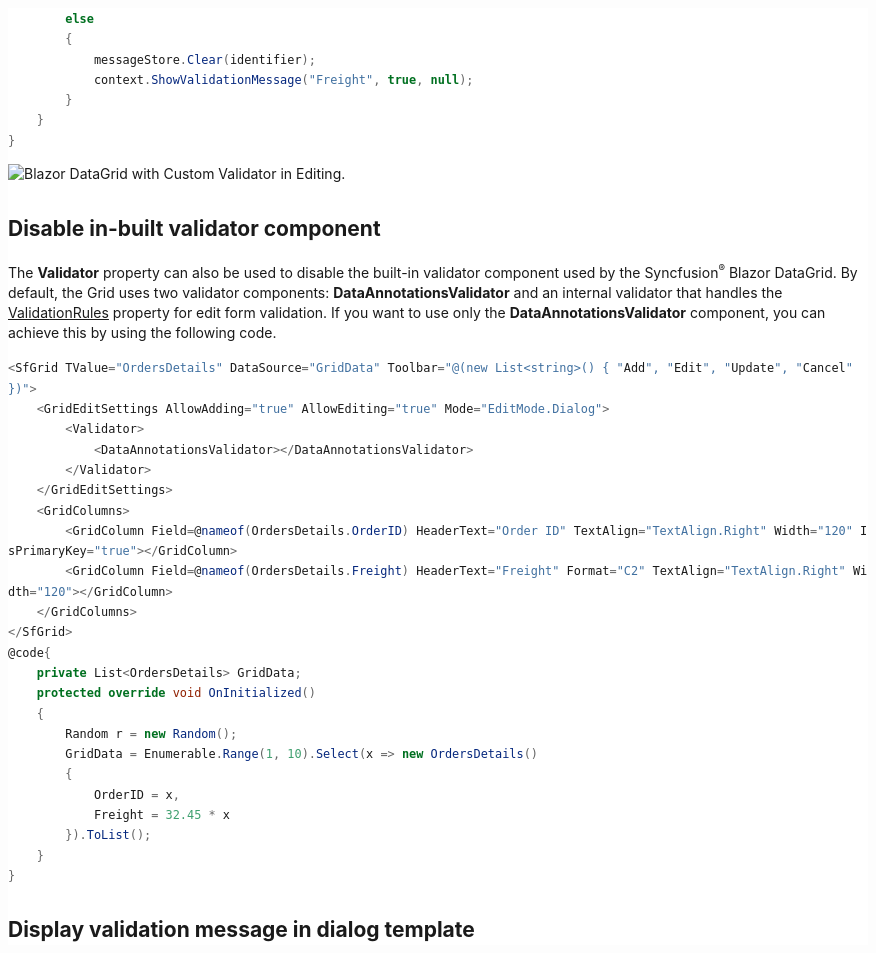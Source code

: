 ```c#
        else
        {
            messageStore.Clear(identifier);
            context.ShowValidationMessage("Freight", true, null);
        }
    }
}
```

![Blazor DataGrid with Custom Validator in Editing.](images/blazor-datagrid-custom-validator.png)

## Disable in-built validator component

The **Validator** property can also be used to disable the built-in validator component used by the Syncfusion<sup style="font-size:70%">&reg;</sup> Blazor DataGrid. By default, the Grid uses two validator components: **DataAnnotationsValidator** and an internal validator that handles the [ValidationRules](https://help.syncfusion.com/cr/blazor/Syncfusion.Blazor.Grids.GridColumn.html#Syncfusion_Blazor_Grids_GridColumn_ValidationRules) property for edit form validation. If you want to use only the **DataAnnotationsValidator** component, you can achieve this by using the following code.

```c#
<SfGrid TValue="OrdersDetails" DataSource="GridData" Toolbar="@(new List<string>() { "Add", "Edit", "Update", "Cancel" })">
    <GridEditSettings AllowAdding="true" AllowEditing="true" Mode="EditMode.Dialog">
        <Validator>
            <DataAnnotationsValidator></DataAnnotationsValidator>
        </Validator>
    </GridEditSettings>
    <GridColumns>
        <GridColumn Field=@nameof(OrdersDetails.OrderID) HeaderText="Order ID" TextAlign="TextAlign.Right" Width="120" IsPrimaryKey="true"></GridColumn>
        <GridColumn Field=@nameof(OrdersDetails.Freight) HeaderText="Freight" Format="C2" TextAlign="TextAlign.Right" Width="120"></GridColumn>
    </GridColumns>
</SfGrid>
@code{
    private List<OrdersDetails> GridData;
    protected override void OnInitialized()
    {
        Random r = new Random();
        GridData = Enumerable.Range(1, 10).Select(x => new OrdersDetails()
        {
            OrderID = x,
            Freight = 32.45 * x
        }).ToList();
    }
}
```

## Display validation message in dialog template
